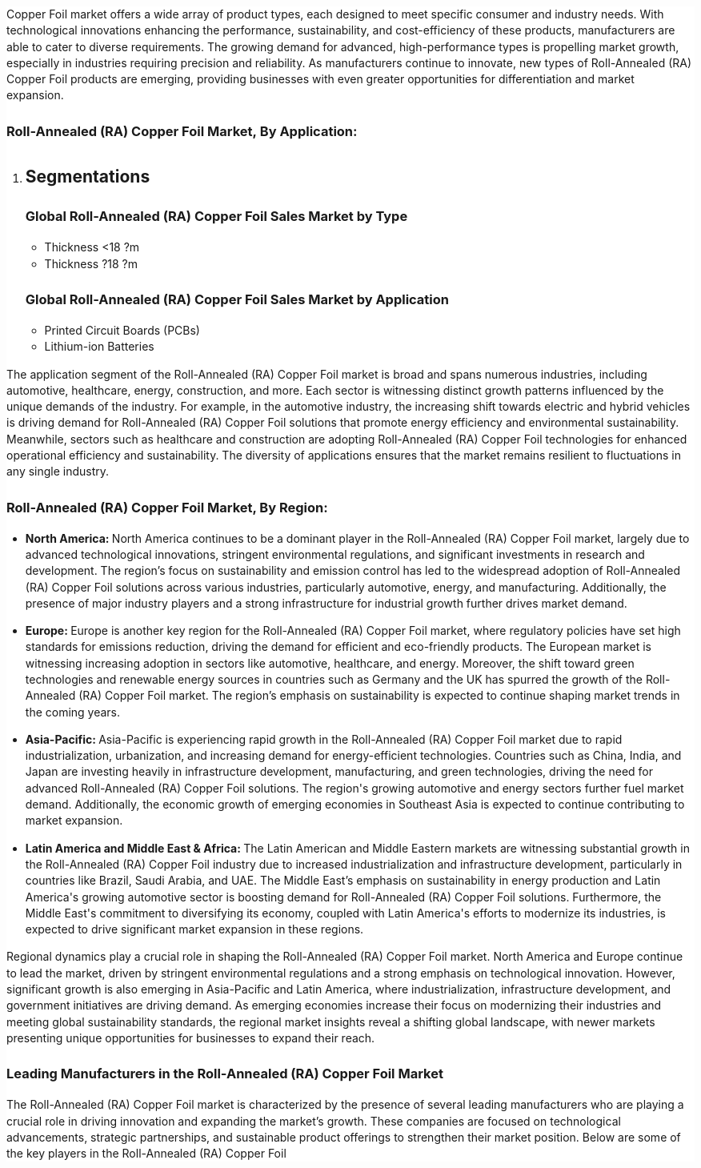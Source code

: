Copper Foil  market offers a wide array of product types, each designed to meet specific consumer and industry needs. With technological innovations enhancing the performance, sustainability, and cost-efficiency of these products, manufacturers are able to cater to diverse requirements. The growing demand for advanced, high-performance types is propelling market growth, especially in industries requiring precision and reliability. As manufacturers continue to innovate, new types of Roll-Annealed (RA) Copper Foil  products are emerging, providing businesses with even greater opportunities for differentiation and market expansion.</p><h3>Roll-Annealed (RA) Copper Foil  Market,&nbsp;By Application:</h3><ol><li><h2>Segmentations</h2><h3>Global Roll-Annealed (RA) Copper Foil Sales Market by Type</h3><ul><li>Thickness <18 ?m</li><li>Thickness ?18 ?m</li></ul><h3>Global Roll-Annealed (RA) Copper Foil Sales Market by Application</h3><ul><li>Printed Circuit Boards (PCBs)</li><li>Lithium-ion Batteries</li></ul></li></ol><p>The application segment of the Roll-Annealed (RA) Copper Foil  market is broad and spans numerous industries, including automotive, healthcare, energy, construction, and more. Each sector is witnessing distinct growth patterns influenced by the unique demands of the industry. For example, in the automotive industry, the increasing shift towards electric and hybrid vehicles is driving demand for Roll-Annealed (RA) Copper Foil  solutions that promote energy efficiency and environmental sustainability. Meanwhile, sectors such as healthcare and construction are adopting Roll-Annealed (RA) Copper Foil  technologies for enhanced operational efficiency and sustainability. The diversity of applications ensures that the market remains resilient to fluctuations in any single industry.</p><h3>Roll-Annealed (RA) Copper Foil  Market, By Region:</h3><ul><li><p><strong>North America:&nbsp;</strong>North America continues to be a dominant player in the Roll-Annealed (RA) Copper Foil  market, largely due to advanced technological innovations, stringent environmental regulations, and significant investments in research and development. The region&rsquo;s focus on sustainability and emission control has led to the widespread adoption of Roll-Annealed (RA) Copper Foil  solutions across various industries, particularly automotive, energy, and manufacturing. Additionally, the presence of major industry players and a strong infrastructure for industrial growth further drives market demand.</p></li><li><p><strong><strong>Europe:&nbsp;</strong></strong>Europe is another key region for the Roll-Annealed (RA) Copper Foil  market, where regulatory policies have set high standards for emissions reduction, driving the demand for efficient and eco-friendly products. The European market is witnessing increasing adoption in sectors like automotive, healthcare, and energy. Moreover, the shift toward green technologies and renewable energy sources in countries such as Germany and the UK has spurred the growth of the Roll-Annealed (RA) Copper Foil  market. The region&rsquo;s emphasis on sustainability is expected to continue shaping market trends in the coming years.</p></li><li><p><strong><strong>Asia-Pacific:&nbsp;</strong></strong>Asia-Pacific is experiencing rapid growth in the Roll-Annealed (RA) Copper Foil  market due to rapid industrialization, urbanization, and increasing demand for energy-efficient technologies. Countries such as China, India, and Japan are investing heavily in infrastructure development, manufacturing, and green technologies, driving the need for advanced Roll-Annealed (RA) Copper Foil  solutions. The region's growing automotive and energy sectors further fuel market demand. Additionally, the economic growth of emerging economies in Southeast Asia is expected to continue contributing to market expansion.</p></li><li><p><strong><strong>Latin America and Middle East &amp; Africa:&nbsp;</strong></strong>The Latin American and Middle Eastern markets are witnessing substantial growth in the Roll-Annealed (RA) Copper Foil  industry due to increased industrialization and infrastructure development, particularly in countries like Brazil, Saudi Arabia, and UAE. The Middle East&rsquo;s emphasis on sustainability in energy production and Latin America's growing automotive sector is boosting demand for Roll-Annealed (RA) Copper Foil  solutions. Furthermore, the Middle East's commitment to diversifying its economy, coupled with Latin America's efforts to modernize its industries, is expected to drive significant market expansion in these regions.</p></li></ul><p>Regional dynamics play a crucial role in shaping the Roll-Annealed (RA) Copper Foil  market. North America and Europe continue to lead the market, driven by stringent environmental regulations and a strong emphasis on technological innovation. However, significant growth is also emerging in Asia-Pacific and Latin America, where industrialization, infrastructure development, and government initiatives are driving demand. As emerging economies increase their focus on modernizing their industries and meeting global sustainability standards, the regional market insights reveal a shifting global landscape, with newer markets presenting unique opportunities for businesses to expand their reach.</p><h3><strong>Leading Manufacturers in the Roll-Annealed (RA) Copper Foil  Market</strong></h3><p>The Roll-Annealed (RA) Copper Foil  market is characterized by the presence of several leading manufacturers who are playing a crucial role in driving innovation and expanding the market&rsquo;s growth. These companies are focused on technological advancements, strategic partnerships, and sustainable product offerings to strengthen their market position. Below are some of the key players in the Roll-Annealed (RA) Copper Foil